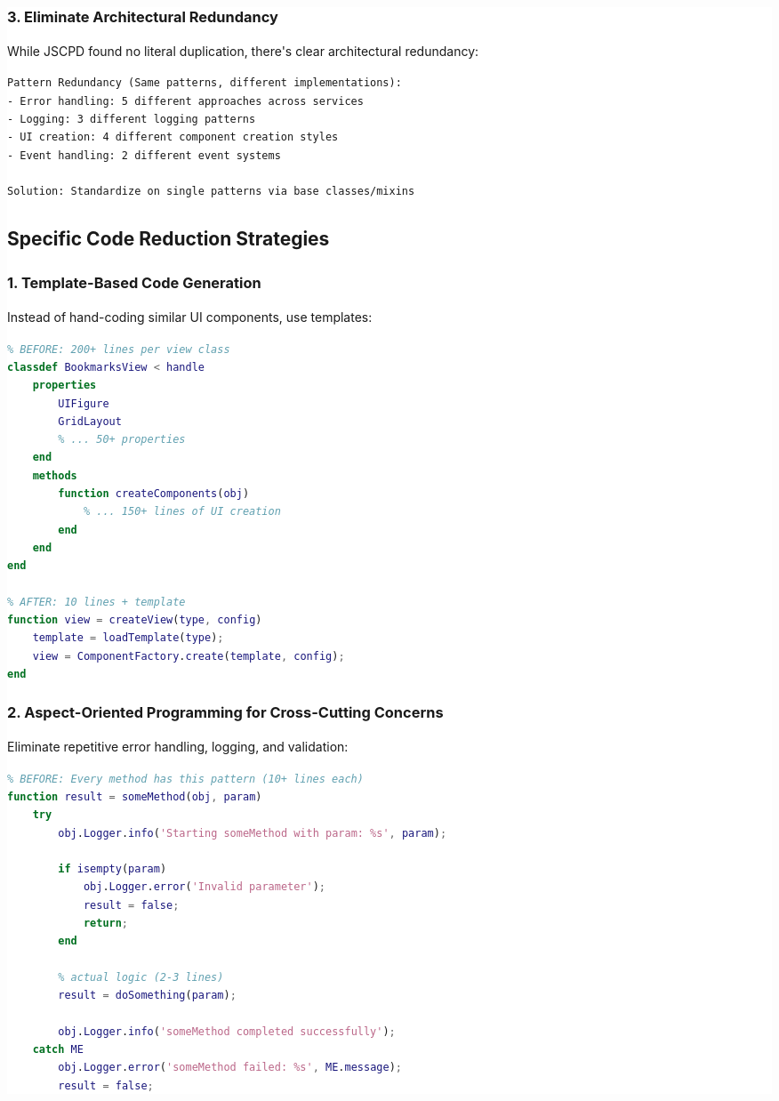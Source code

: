 ### 3. Eliminate Architectural Redundancy
While JSCPD found no literal duplication, there's clear architectural redundancy:

```
Pattern Redundancy (Same patterns, different implementations):
- Error handling: 5 different approaches across services
- Logging: 3 different logging patterns  
- UI creation: 4 different component creation styles
- Event handling: 2 different event systems

Solution: Standardize on single patterns via base classes/mixins
```

## Specific Code Reduction Strategies

### 1. Template-Based Code Generation

Instead of hand-coding similar UI components, use templates:

```matlab
% BEFORE: 200+ lines per view class
classdef BookmarksView < handle
    properties
        UIFigure
        GridLayout
        % ... 50+ properties
    end
    methods
        function createComponents(obj)
            % ... 150+ lines of UI creation
        end
    end
end

% AFTER: 10 lines + template
function view = createView(type, config)
    template = loadTemplate(type);
    view = ComponentFactory.create(template, config);
end
```

### 2. Aspect-Oriented Programming for Cross-Cutting Concerns

Eliminate repetitive error handling, logging, and validation:

```matlab
% BEFORE: Every method has this pattern (10+ lines each)
function result = someMethod(obj, param)
    try
        obj.Logger.info('Starting someMethod with param: %s', param);
        
        if isempty(param)
            obj.Logger.error('Invalid parameter');
            result = false;
            return;
        end
        
        % actual logic (2-3 lines)
        result = doSomething(param);
        
        obj.Logger.info('someMethod completed successfully');
    catch ME
        obj.Logger.error('someMethod failed: %s', ME.message);
        result = false;
```